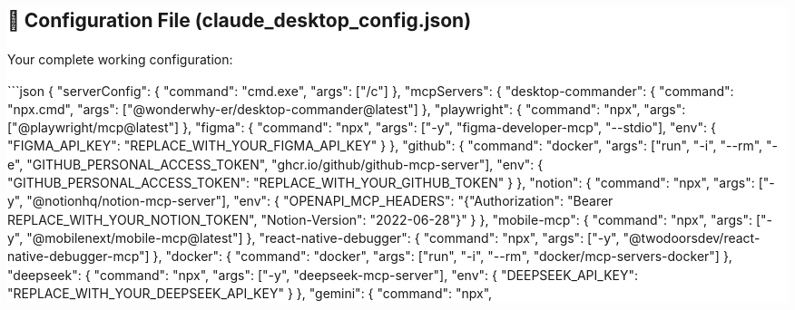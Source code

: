 ## 🔧 Configuration File (claude_desktop_config.json)

Your complete working configuration:

\`\`\`json
{
  "serverConfig": {
    "command": "cmd.exe",
    "args": ["/c"]
  },
  "mcpServers": {
    "desktop-commander": {
      "command": "npx.cmd",
      "args": ["@wonderwhy-er/desktop-commander@latest"]
    },
    "playwright": {
      "command": "npx", 
      "args": ["@playwright/mcp@latest"]
    },
    "figma": {
      "command": "npx",
      "args": ["-y", "figma-developer-mcp", "--stdio"],
      "env": {
        "FIGMA_API_KEY": "REPLACE_WITH_YOUR_FIGMA_API_KEY"
      }
    },
    "github": {
      "command": "docker",
      "args": ["run", "-i", "--rm", "-e", "GITHUB_PERSONAL_ACCESS_TOKEN", "ghcr.io/github/github-mcp-server"],
      "env": {
        "GITHUB_PERSONAL_ACCESS_TOKEN": "REPLACE_WITH_YOUR_GITHUB_TOKEN"
      }
    },
    "notion": {
      "command": "npx",
      "args": ["-y", "@notionhq/notion-mcp-server"],
      "env": {
        "OPENAPI_MCP_HEADERS": "{\"Authorization\": \"Bearer REPLACE_WITH_YOUR_NOTION_TOKEN\", \"Notion-Version\": \"2022-06-28\"}"
      }
    },
    "mobile-mcp": {
      "command": "npx",
      "args": ["-y", "@mobilenext/mobile-mcp@latest"]
    },
    "react-native-debugger": {
      "command": "npx", 
      "args": ["-y", "@twodoorsdev/react-native-debugger-mcp"]
    },
    "docker": {
      "command": "docker",
      "args": ["run", "-i", "--rm", "docker/mcp-servers-docker"]
    },
    "deepseek": {
      "command": "npx",
      "args": ["-y", "deepseek-mcp-server"],
      "env": {
        "DEEPSEEK_API_KEY": "REPLACE_WITH_YOUR_DEEPSEEK_API_KEY"
      }
    },
    "gemini": {
      "command": "npx",